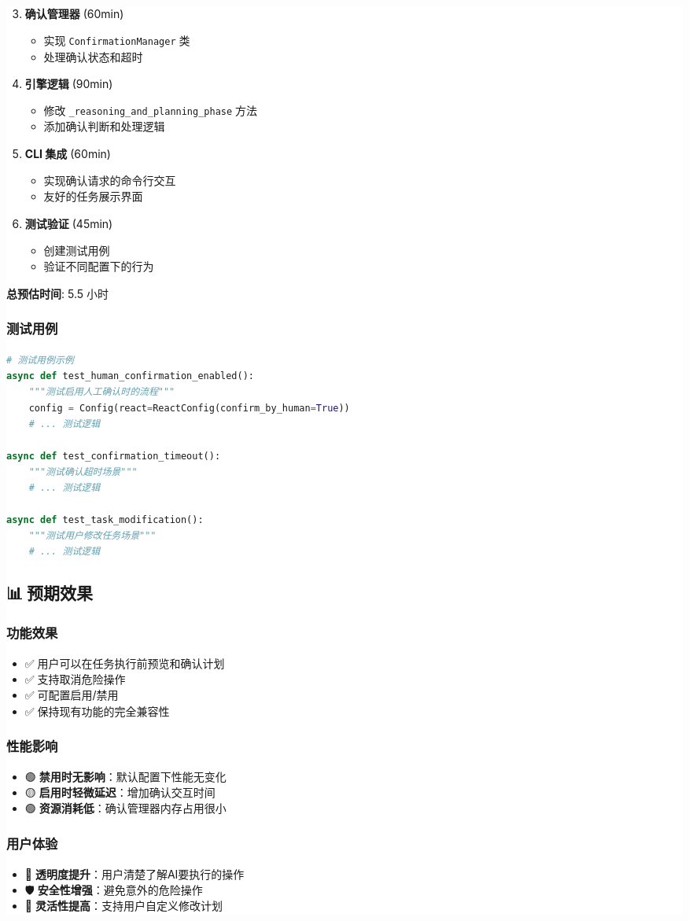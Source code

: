 3. **确认管理器** (60min)
   - 实现 `ConfirmationManager` 类
   - 处理确认状态和超时

4. **引擎逻辑** (90min)
   - 修改 `_reasoning_and_planning_phase` 方法
   - 添加确认判断和处理逻辑

5. **CLI 集成** (60min)
   - 实现确认请求的命令行交互
   - 友好的任务展示界面

6. **测试验证** (45min)
   - 创建测试用例
   - 验证不同配置下的行为

**总预估时间**: 5.5 小时

### 测试用例

```python
# 测试用例示例
async def test_human_confirmation_enabled():
    """测试启用人工确认时的流程"""
    config = Config(react=ReactConfig(confirm_by_human=True))
    # ... 测试逻辑

async def test_confirmation_timeout():
    """测试确认超时场景"""
    # ... 测试逻辑

async def test_task_modification():
    """测试用户修改任务场景"""
    # ... 测试逻辑
```

## 📊 预期效果

### 功能效果
- ✅ 用户可以在任务执行前预览和确认计划
- ✅ 支持取消危险操作
- ✅ 可配置启用/禁用
- ✅ 保持现有功能的完全兼容性

### 性能影响
- 🟢 **禁用时无影响**：默认配置下性能无变化
- 🟡 **启用时轻微延迟**：增加确认交互时间
- 🟢 **资源消耗低**：确认管理器内存占用很小

### 用户体验
- 🎯 **透明度提升**：用户清楚了解AI要执行的操作
- 🛡️ **安全性增强**：避免意外的危险操作
- 🎨 **灵活性提高**：支持用户自定义修改计划
